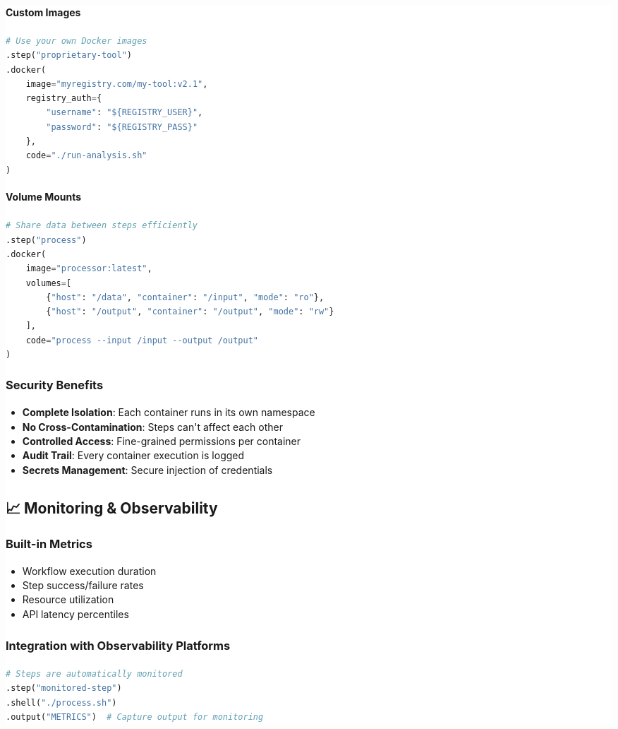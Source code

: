 #### **Custom Images**

```python
# Use your own Docker images
.step("proprietary-tool")
.docker(
    image="myregistry.com/my-tool:v2.1",
    registry_auth={
        "username": "${REGISTRY_USER}",
        "password": "${REGISTRY_PASS}"
    },
    code="./run-analysis.sh"
)
```

#### **Volume Mounts**

```python
# Share data between steps efficiently
.step("process")
.docker(
    image="processor:latest",
    volumes=[
        {"host": "/data", "container": "/input", "mode": "ro"},
        {"host": "/output", "container": "/output", "mode": "rw"}
    ],
    code="process --input /input --output /output"
)
```

### Security Benefits

- **Complete Isolation**: Each container runs in its own namespace
- **No Cross-Contamination**: Steps can't affect each other
- **Controlled Access**: Fine-grained permissions per container
- **Audit Trail**: Every container execution is logged
- **Secrets Management**: Secure injection of credentials

## 📈 Monitoring & Observability

### Built-in Metrics

- Workflow execution duration
- Step success/failure rates
- Resource utilization
- API latency percentiles

### Integration with Observability Platforms

```python
# Steps are automatically monitored
.step("monitored-step")
.shell("./process.sh")
.output("METRICS")  # Capture output for monitoring
```
